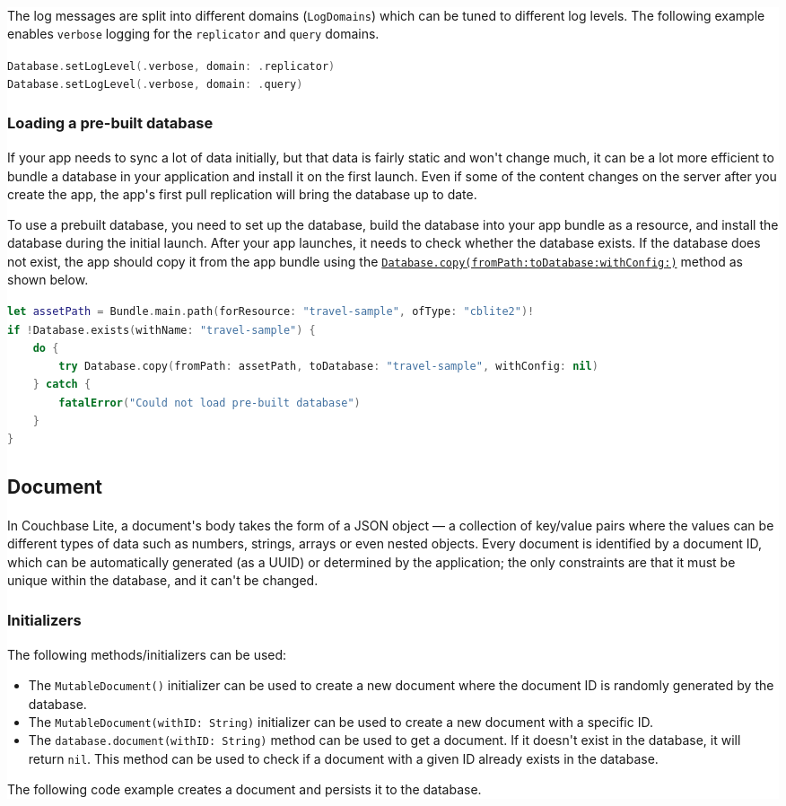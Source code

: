 The log messages are split into different domains (`LogDomains`) which can be tuned to different log levels. The following example enables `verbose` logging for the `replicator` and `query` domains.

```swift
Database.setLogLevel(.verbose, domain: .replicator)
Database.setLogLevel(.verbose, domain: .query)
```

### Loading a pre-built database

If your app needs to sync a lot of data initially, but that data is fairly static and won't change much, it can be a lot more efficient to bundle a database in your application and install it on the first launch. Even if some of the content changes on the server after you create the app, the app's first pull replication will bring the database up to date.

To use a prebuilt database, you need to set up the database, build the database into your app bundle as a resource, and install the database during the initial launch. After your app launches, it needs to check whether the database exists. If the database does not exist, the app should copy it from the app bundle using the [`Database.copy(fromPath:toDatabase:withConfig:)`](http://docs.couchbase.com/mobile/2.0/couchbase-lite-swift/db022/Classes/Database.html#/s:18CouchbaseLiteSwift8DatabaseC4copyySS8fromPath_SS02toD0AA0D13ConfigurationVSg10withConfigtKFZ) method as shown below.

```swift
let assetPath = Bundle.main.path(forResource: "travel-sample", ofType: "cblite2")!
if !Database.exists(withName: "travel-sample") {
	do {
		try Database.copy(fromPath: assetPath, toDatabase: "travel-sample", withConfig: nil)
	} catch {
		fatalError("Could not load pre-built database")
	}
}
```

## Document

In Couchbase Lite, a document's body takes the form of a JSON object — a collection of key/value pairs where the values can be different types of data such as numbers, strings, arrays or even nested objects. Every document is identified by a document ID, which can be automatically generated (as a UUID) or determined by the application; the only constraints are that it must be unique within the database, and it can't be changed.

### Initializers

The following methods/initializers can be used:

- The `MutableDocument()` initializer can be used to create a new document where the document ID is randomly generated by the database.
- The `MutableDocument(withID: String)` initializer can be used to create a new document with a specific ID.
- The `database.document(withID: String)` method can be used to  get a document. If it doesn't exist in the database, it will return `nil`. This method can be used to check if a document with a given ID already exists in the database.

The following code example creates a document and persists it to the database.
